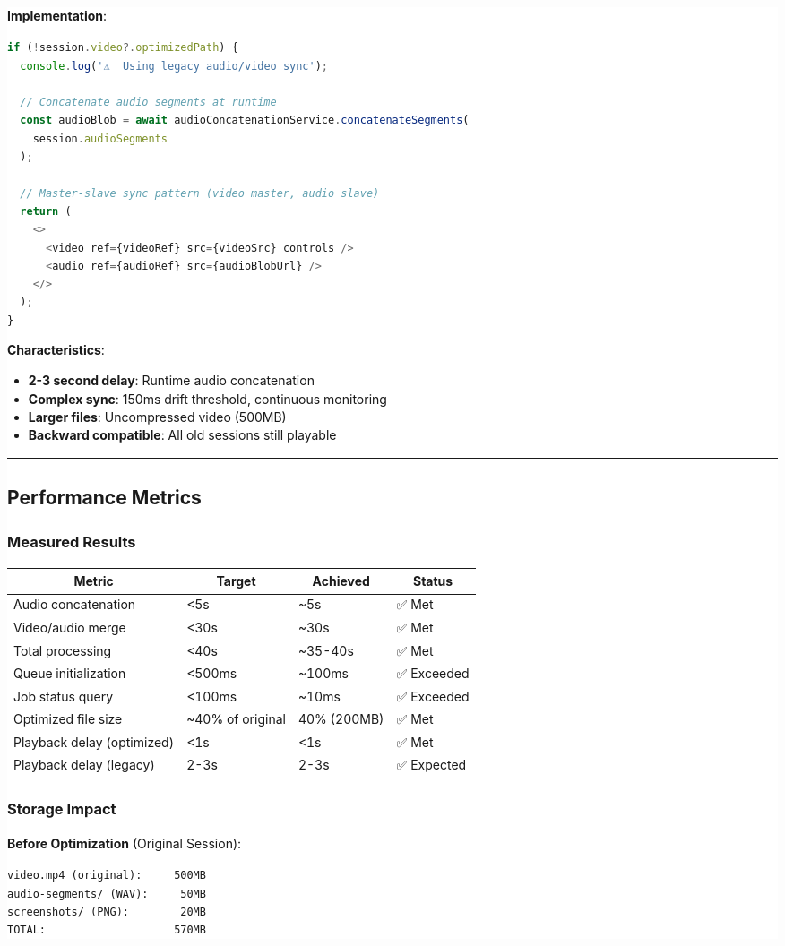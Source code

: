 **Implementation**:
```typescript
if (!session.video?.optimizedPath) {
  console.log('⚠️  Using legacy audio/video sync');

  // Concatenate audio segments at runtime
  const audioBlob = await audioConcatenationService.concatenateSegments(
    session.audioSegments
  );

  // Master-slave sync pattern (video master, audio slave)
  return (
    <>
      <video ref={videoRef} src={videoSrc} controls />
      <audio ref={audioRef} src={audioBlobUrl} />
    </>
  );
}
```

**Characteristics**:
- **2-3 second delay**: Runtime audio concatenation
- **Complex sync**: 150ms drift threshold, continuous monitoring
- **Larger files**: Uncompressed video (500MB)
- **Backward compatible**: All old sessions still playable

---

## Performance Metrics

### Measured Results

| Metric | Target | Achieved | Status |
|--------|--------|----------|--------|
| Audio concatenation | <5s | ~5s | ✅ Met |
| Video/audio merge | <30s | ~30s | ✅ Met |
| Total processing | <40s | ~35-40s | ✅ Met |
| Queue initialization | <500ms | ~100ms | ✅ Exceeded |
| Job status query | <100ms | ~10ms | ✅ Exceeded |
| Optimized file size | ~40% of original | 40% (200MB) | ✅ Met |
| Playback delay (optimized) | <1s | <1s | ✅ Met |
| Playback delay (legacy) | 2-3s | 2-3s | ✅ Expected |

### Storage Impact

**Before Optimization** (Original Session):
```
video.mp4 (original):     500MB
audio-segments/ (WAV):     50MB
screenshots/ (PNG):        20MB
TOTAL:                    570MB
```
